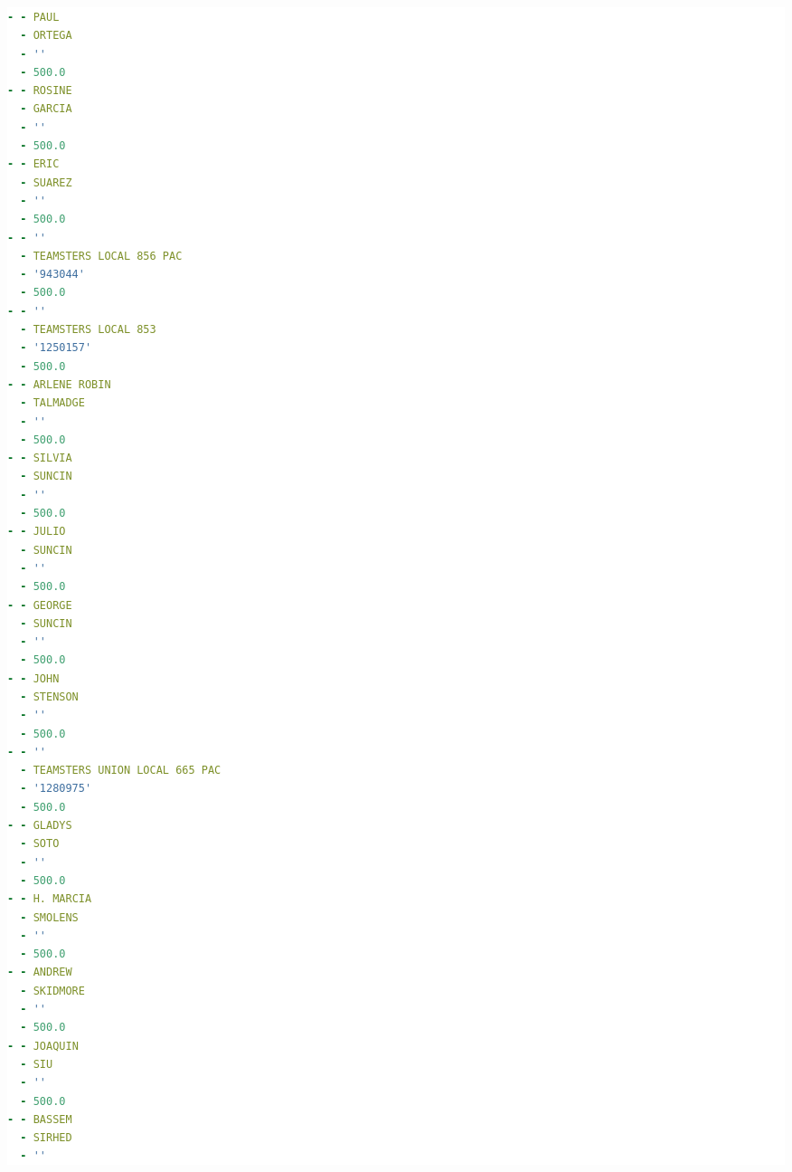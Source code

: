 ```yaml
- - PAUL
  - ORTEGA
  - ''
  - 500.0
- - ROSINE
  - GARCIA
  - ''
  - 500.0
- - ERIC
  - SUAREZ
  - ''
  - 500.0
- - ''
  - TEAMSTERS LOCAL 856 PAC
  - '943044'
  - 500.0
- - ''
  - TEAMSTERS LOCAL 853
  - '1250157'
  - 500.0
- - ARLENE ROBIN
  - TALMADGE
  - ''
  - 500.0
- - SILVIA
  - SUNCIN
  - ''
  - 500.0
- - JULIO
  - SUNCIN
  - ''
  - 500.0
- - GEORGE
  - SUNCIN
  - ''
  - 500.0
- - JOHN
  - STENSON
  - ''
  - 500.0
- - ''
  - TEAMSTERS UNION LOCAL 665 PAC
  - '1280975'
  - 500.0
- - GLADYS
  - SOTO
  - ''
  - 500.0
- - H. MARCIA
  - SMOLENS
  - ''
  - 500.0
- - ANDREW
  - SKIDMORE
  - ''
  - 500.0
- - JOAQUIN
  - SIU
  - ''
  - 500.0
- - BASSEM
  - SIRHED
  - ''
```